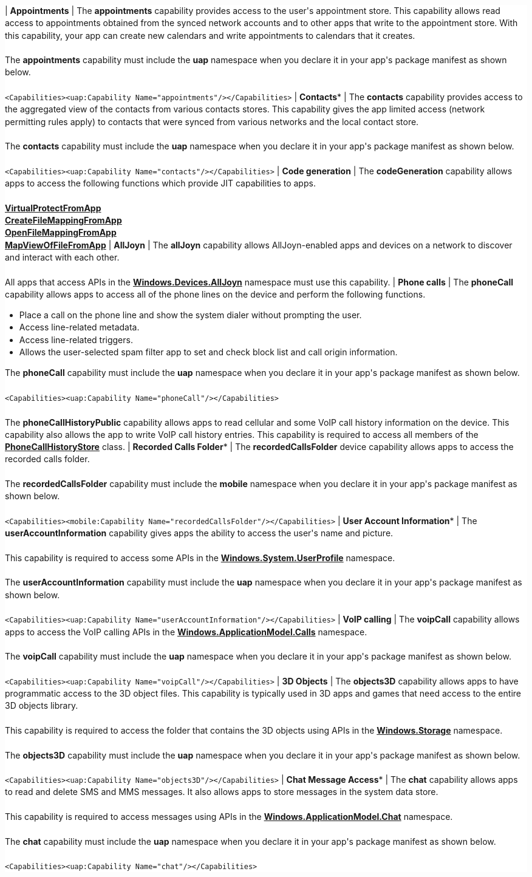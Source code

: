 | **Appointments** | The **appointments** capability provides access to the user's appointment store. This capability allows read access to appointments obtained from the synced network accounts and to other apps that write to the appointment store. With this capability, your app can create new calendars and write appointments to calendars that it creates.<br /><br />The **appointments** capability must include the **uap** namespace when you declare it in your app's package manifest as shown below.<br /><br />```<Capabilities><uap:Capability Name="appointments"/></Capabilities>```
| **Contacts**\* | The **contacts** capability provides access to the aggregated view of the contacts from various contacts stores. This capability gives the app limited access (network permitting rules apply) to contacts that were synced from various networks and the local contact store.<br /><br />The **contacts** capability must include the **uap** namespace when you declare it in your app's package manifest as shown below.<br /><br />```<Capabilities><uap:Capability Name="contacts"/></Capabilities>```
| **Code generation** | The **codeGeneration** capability allows apps to access the following functions which provide JIT capabilities to apps.<br /><br />[**VirtualProtectFromApp**](/windows/desktop/api/memoryapi/nf-memoryapi-virtualprotectfromapp)<br />[**CreateFileMappingFromApp**](/windows/desktop/api/memoryapi/nf-memoryapi-createfilemappingfromapp)<br />[**OpenFileMappingFromApp**](/windows/desktop/api/memoryapi/nf-memoryapi-openfilemappingfromapp)<br />[**MapViewOfFileFromApp**](/windows/desktop/api/memoryapi/nf-memoryapi-mapviewoffilefromapp)
| **AllJoyn** | The **allJoyn** capability allows AllJoyn-enabled apps and devices on a network to discover and interact with each other.<br /><br />All apps that access APIs in the [**Windows.Devices.AllJoyn**](/uwp/api/Windows.Devices.AllJoyn) namespace must use this capability.
| **Phone calls** | The **phoneCall** capability allows apps to access all of the phone lines on the device and perform the following functions.<ul><li>Place a call on the phone line and show the system dialer without prompting the user.</li><li>Access line-related metadata.</li><li>Access line-related triggers.</li><li>Allows the user-selected spam filter app to set and check block list and call origin information.</li></ul>The **phoneCall** capability must include the **uap** namespace when you declare it in your app's package manifest as shown below.<br /><br />```<Capabilities><uap:Capability Name="phoneCall"/></Capabilities>```<br /><br />The <b>phoneCallHistoryPublic</b> capability allows apps to read cellular and some VoIP call history information on the device. This capability also allows the app to write VoIP call history entries. This capability is required to access all members of the <a href="/uwp/api/Windows.ApplicationModel.Calls.PhoneCallHistoryStore"><b>PhoneCallHistoryStore</b></a> class.
| **Recorded Calls Folder**\* | The **recordedCallsFolder** device capability allows apps to access the recorded calls folder.<br /><br />The **recordedCallsFolder** capability must include the **mobile** namespace when you declare it in your app's package manifest as shown below.<br /><br />```<Capabilities><mobile:Capability Name="recordedCallsFolder"/></Capabilities>```
| **User Account Information**\* | The **userAccountInformation** capability gives apps the ability to access the user's name and picture.<br /><br />This capability is required to access some APIs in the [**Windows.System.UserProfile**](/uwp/api/Windows.System.UserProfile) namespace.<br /><br />The **userAccountInformation** capability must include the **uap** namespace when you declare it in your app's package manifest as shown below.<br /><br />```<Capabilities><uap:Capability Name="userAccountInformation"/></Capabilities>```
| **VoIP calling** | The **voipCall** capability allows apps to access the VoIP calling APIs in the [**Windows.ApplicationModel.Calls**](/uwp/api/Windows.ApplicationModel.Calls) namespace.<br /><br />The **voipCall** capability must include the **uap** namespace when you declare it in your app's package manifest as shown below.<br /><br />```<Capabilities><uap:Capability Name="voipCall"/></Capabilities>```
| **3D Objects** | The **objects3D** capability allows apps to have programmatic access to the 3D object files. This capability is typically used in 3D apps and games that need access to the entire 3D objects library.<br /><br />This capability is required to access the folder that contains the 3D objects using APIs in the [**Windows.Storage**](/uwp/api/Windows.Storage) namespace.<br /><br />The **objects3D** capability must include the **uap** namespace when you declare it in your app's package manifest as shown below.<br /><br />```<Capabilities><uap:Capability Name="objects3D"/></Capabilities>```
| **Chat Message Access**\* | The **chat** capability allows apps to read and delete SMS and MMS messages. It also allows apps to store messages in the system data store.<br /><br />This capability is required to access messages using APIs in the [**Windows.ApplicationModel.Chat**](/uwp/api/Windows.ApplicationModel.Chat) namespace.<br /><br />The **chat** capability must include the **uap** namespace when you declare it in your app's package manifest as shown below.<br /><br />```<Capabilities><uap:Capability Name="chat"/></Capabilities>```